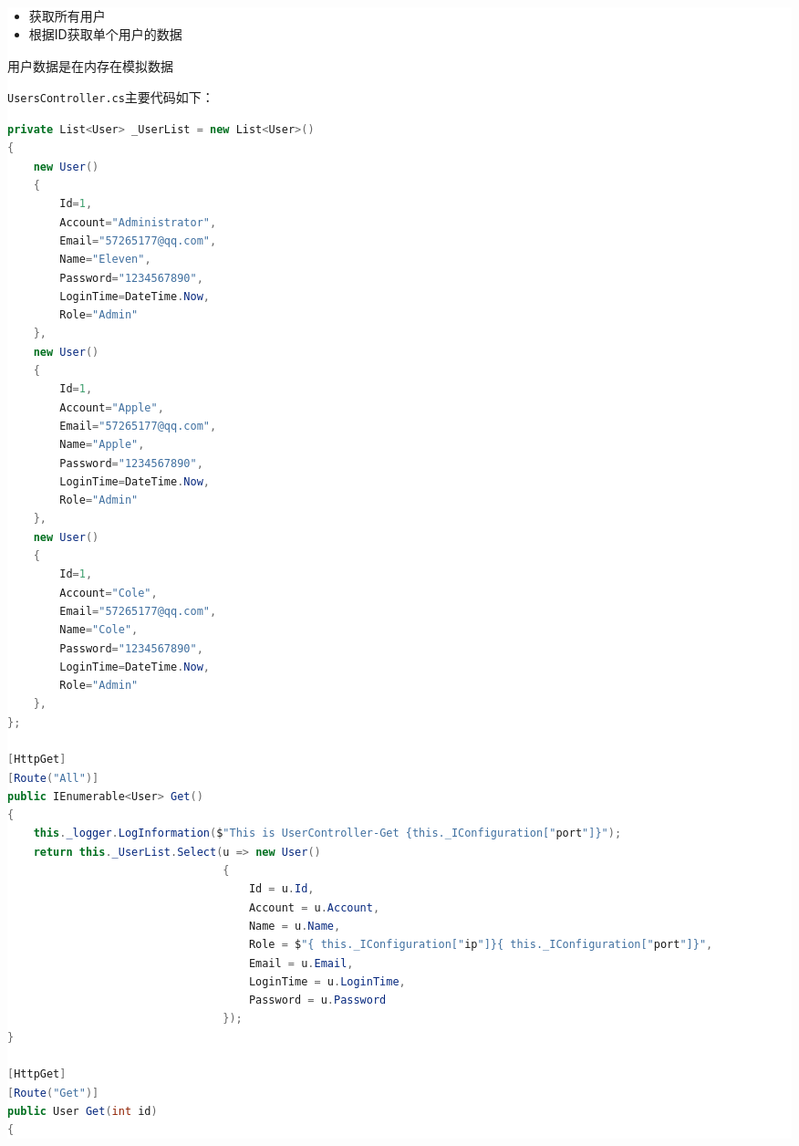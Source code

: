 - 获取所有用户
- 根据ID获取单个用户的数据



用户数据是在内存在模拟数据

`UsersController.cs`主要代码如下：

```C#
private List<User> _UserList = new List<User>()
{
    new User()
    {
        Id=1,
        Account="Administrator",
        Email="57265177@qq.com",
        Name="Eleven",
        Password="1234567890",
        LoginTime=DateTime.Now,
        Role="Admin"
    },
    new User()
    {
        Id=1,
        Account="Apple",
        Email="57265177@qq.com",
        Name="Apple",
        Password="1234567890",
        LoginTime=DateTime.Now,
        Role="Admin"
    },
    new User()
    {
        Id=1,
        Account="Cole",
        Email="57265177@qq.com",
        Name="Cole",
        Password="1234567890",
        LoginTime=DateTime.Now,
        Role="Admin"
    },
};

[HttpGet]
[Route("All")]
public IEnumerable<User> Get()
{
    this._logger.LogInformation($"This is UserController-Get {this._IConfiguration["port"]}");
    return this._UserList.Select(u => new User()
                                 {
                                     Id = u.Id,
                                     Account = u.Account,
                                     Name = u.Name,
                                     Role = $"{ this._IConfiguration["ip"]}{ this._IConfiguration["port"]}",
                                     Email = u.Email,
                                     LoginTime = u.LoginTime,
                                     Password = u.Password
                                 });
}

[HttpGet]
[Route("Get")]
public User Get(int id)
{
```